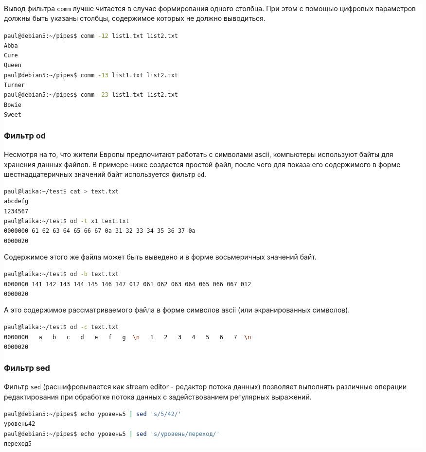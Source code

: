 Вывод фильтра `comm` лучше читается в случае формирования одного столбца. При этом с помощью цифровых параметров должны быть указаны столбцы, содержимое которых не должно выводиться.

```sh
paul@debian5:~/pipes$ comm -12 list1.txt list2.txt 
Abba
Cure
Queen
paul@debian5:~/pipes$ comm -13 list1.txt list2.txt 
Turner
paul@debian5:~/pipes$ comm -23 list1.txt list2.txt 
Bowie
Sweet
```

### Фильтр od

Несмотря на то, что жители Европы предпочитают работать с символами ascii, компьютеры используют байты для хранения данных файлов. В примере ниже создается простой файл, после чего для показа его содержимого в форме шестнадцатеричных значений байт используется фильтр `od`.

```sh
paul@laika:~/test$ cat > text.txt
abcdefg
1234567
paul@laika:~/test$ od -t x1 text.txt 
0000000 61 62 63 64 65 66 67 0a 31 32 33 34 35 36 37 0a
0000020
```

Содержимое этого же файла может быть выведено и в форме восьмеричных значений байт.

```sh
paul@laika:~/test$ od -b text.txt 
0000000 141 142 143 144 145 146 147 012 061 062 063 064 065 066 067 012
0000020
```

А это содержимое рассматриваемого файла в форме символов ascii (или экранированных символов).

```sh
paul@laika:~/test$ od -c text.txt 
0000000   a   b   c   d   e   f   g  \n   1   2   3   4   5   6   7  \n
0000020
```

### Фильтр sed

Фильтр `sed` (расшифровывается как stream editor - редактор потока данных) позволяет выполнять различные операции редактирования при обработке потока данных с задействованием регулярных выражений.

```sh
paul@debian5:~/pipes$ echo уровень5 | sed 's/5/42/'
уровень42
paul@debian5:~/pipes$ echo уровень5 | sed 's/уровень/переход/'
переход5
```
